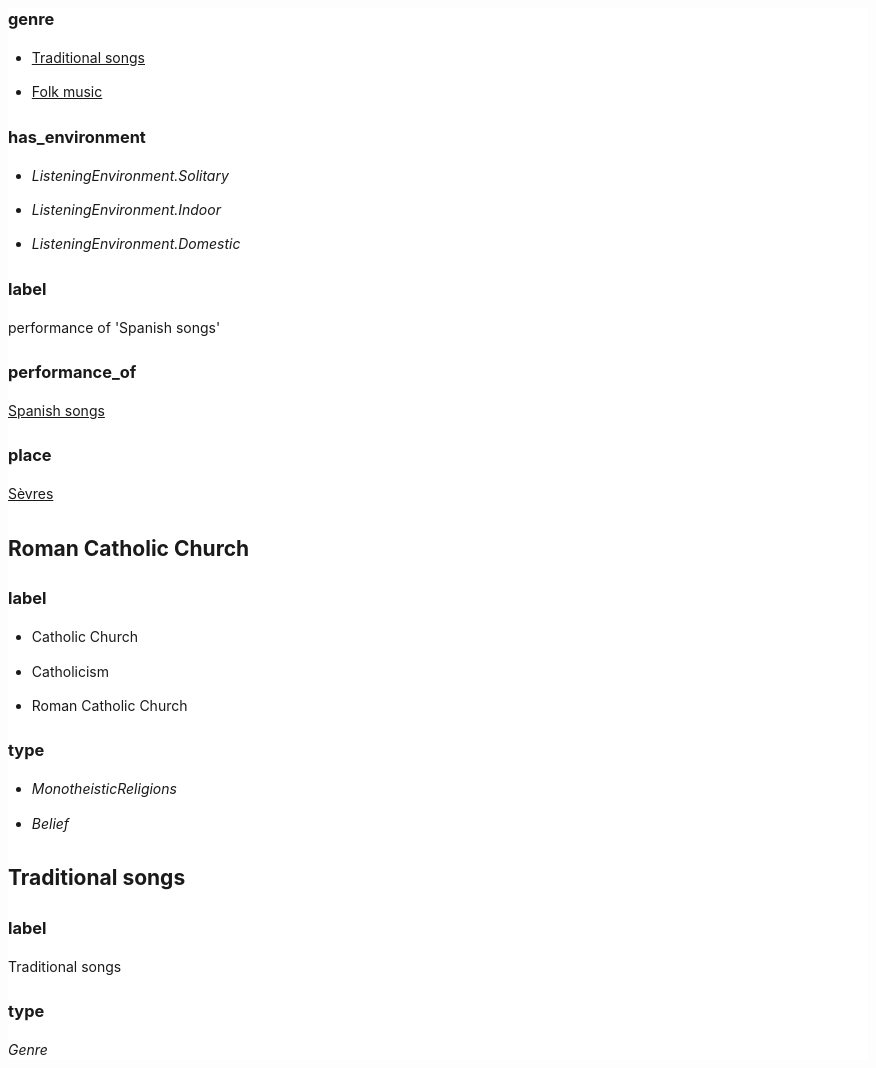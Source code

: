 ### genre

 - [Traditional songs](#Traditional-songs)

 - [Folk music](#Folk-music)

### has_environment

 - *ListeningEnvironment.Solitary*

 - *ListeningEnvironment.Indoor*

 - *ListeningEnvironment.Domestic*

### label


performance of 'Spanish songs'

### performance_of


[Spanish songs](#Spanish-songs)

### place


[Sèvres](#Sèvres)

## Roman Catholic Church

### label

 - Catholic Church

 - Catholicism

 - Roman Catholic Church

### type

 - *MonotheisticReligions*

 - *Belief*

## Traditional songs

### label


Traditional songs

### type


*Genre*
